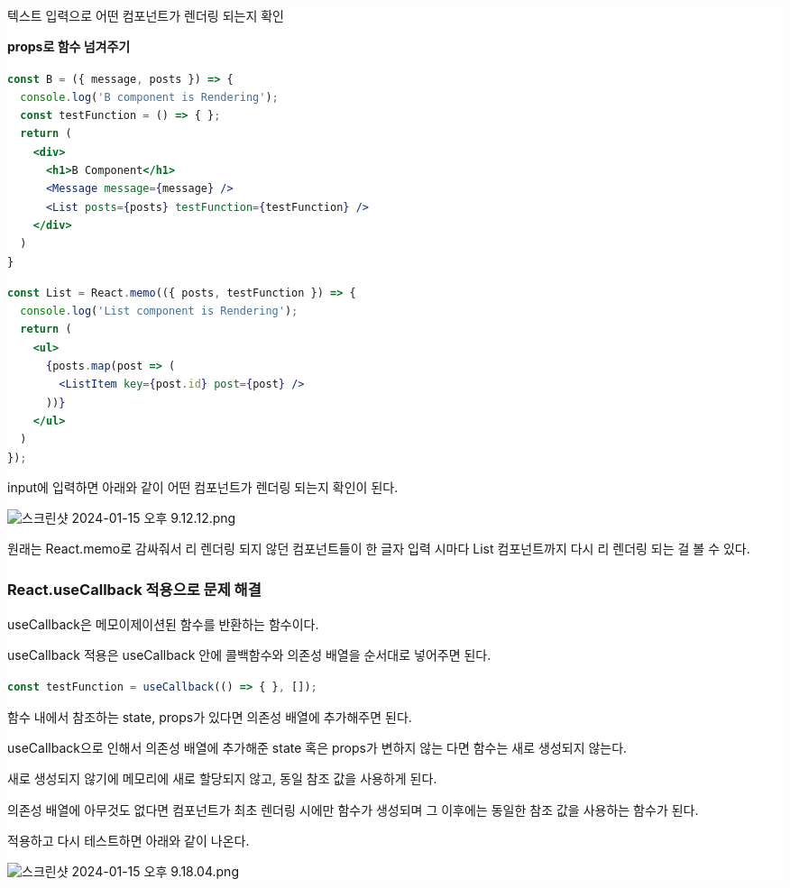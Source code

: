 텍스트 입력으로 어떤 컴포넌트가 렌더링 되는지 확인

**props로 함수 넘겨주기**

```jsx
const B = ({ message, posts }) => {
  console.log('B component is Rendering');
  const testFunction = () => { };
  return (
    <div>
      <h1>B Component</h1>
      <Message message={message} />
      <List posts={posts} testFunction={testFunction} />
    </div>
  )
}
```

```jsx
const List = React.memo(({ posts, testFunction }) => {
  console.log('List component is Rendering');
  return (
    <ul>
      {posts.map(post => (
        <ListItem key={post.id} post={post} />
      ))}
    </ul>
  )
});
```

input에 입력하면 아래와 같이 어떤 컴포넌트가 렌더링 되는지 확인이 된다.

![스크린샷 2024-01-15 오후 9.12.12.png](https://github.com/Heo-y-y/development-blog/assets/112863029/b1d3bf04-e104-4bc3-a535-477912110749)

원래는 React.memo로 감싸줘서 리 렌더링 되지 않던 컴포넌트들이 한 글자 입력 시마다 List 컴포넌트까지 다시 리 렌더링 되는 걸 볼 수 있다.

### React.useCallback 적용으로 문제 해결

useCallback은 메모이제이션된 함수를 반환하는 함수이다.

useCallback 적용은 useCallback 안에 콜백함수와 의존성 배열을 순서대로 넣어주면 된다.

```jsx
const testFunction = useCallback(() => { }, []);
```

함수 내에서 참조하는 state, props가 있다면 의존성 배열에 추가해주면 된다.

useCallback으로 인해서 의존성 배열에 추가해준 state 혹은 props가 변하지 않는 다면 함수는 새로 생성되지 않는다.

새로 생성되지 않기에 메모리에 새로 할당되지 않고, 동일 참조 값을 사용하게 된다.

의존성 배열에 아무것도 없다면 컴포넌트가 최초 렌더링 시에만 함수가 생성되며 그 이후에는 동일한 참조 값을 사용하는 함수가 된다.

적용하고 다시 테스트하면 아래와 같이 나온다.

![스크린샷 2024-01-15 오후 9.18.04.png](https://github.com/Heo-y-y/development-blog/assets/112863029/44e93d8b-c9f4-4bf9-ad35-81bdb9438dac)
